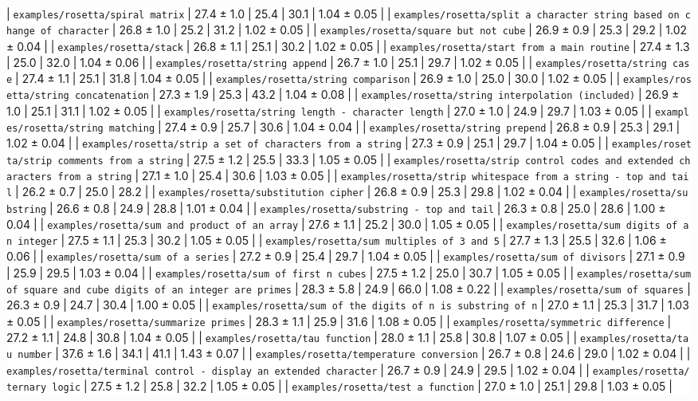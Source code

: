 | `examples/rosetta/spiral matrix` | 27.4 ± 1.0 | 25.4 | 30.1 | 1.04 ± 0.05 |
| `examples/rosetta/split a character string based on change of character` | 26.8 ± 1.0 | 25.2 | 31.2 | 1.02 ± 0.05 |
| `examples/rosetta/square but not cube` | 26.9 ± 0.9 | 25.3 | 29.2 | 1.02 ± 0.04 |
| `examples/rosetta/stack` | 26.8 ± 1.1 | 25.1 | 30.2 | 1.02 ± 0.05 |
| `examples/rosetta/start from a main routine` | 27.4 ± 1.3 | 25.0 | 32.0 | 1.04 ± 0.06 |
| `examples/rosetta/string append` | 26.7 ± 1.0 | 25.1 | 29.7 | 1.02 ± 0.05 |
| `examples/rosetta/string case` | 27.4 ± 1.1 | 25.1 | 31.8 | 1.04 ± 0.05 |
| `examples/rosetta/string comparison` | 26.9 ± 1.0 | 25.0 | 30.0 | 1.02 ± 0.05 |
| `examples/rosetta/string concatenation` | 27.3 ± 1.9 | 25.3 | 43.2 | 1.04 ± 0.08 |
| `examples/rosetta/string interpolation (included)` | 26.9 ± 1.0 | 25.1 | 31.1 | 1.02 ± 0.05 |
| `examples/rosetta/string length - character length` | 27.0 ± 1.0 | 24.9 | 29.7 | 1.03 ± 0.05 |
| `examples/rosetta/string matching` | 27.4 ± 0.9 | 25.7 | 30.6 | 1.04 ± 0.04 |
| `examples/rosetta/string prepend` | 26.8 ± 0.9 | 25.3 | 29.1 | 1.02 ± 0.04 |
| `examples/rosetta/strip a set of characters from a string` | 27.3 ± 0.9 | 25.1 | 29.7 | 1.04 ± 0.05 |
| `examples/rosetta/strip comments from a string` | 27.5 ± 1.2 | 25.5 | 33.3 | 1.05 ± 0.05 |
| `examples/rosetta/strip control codes and extended characters from a string` | 27.1 ± 1.0 | 25.4 | 30.6 | 1.03 ± 0.05 |
| `examples/rosetta/strip whitespace from a string - top and tail` | 26.2 ± 0.7 | 25.0 | 28.2 |
| `examples/rosetta/substitution cipher` | 26.8 ± 0.9 | 25.3 | 29.8 | 1.02 ± 0.04 |
| `examples/rosetta/substring` | 26.6 ± 0.8 | 24.9 | 28.8 | 1.01 ± 0.04 |
| `examples/rosetta/substring - top and tail` | 26.3 ± 0.8 | 25.0 | 28.6 | 1.00 ± 0.04 |
| `examples/rosetta/sum and product of an array` | 27.6 ± 1.1 | 25.2 | 30.0 | 1.05 ± 0.05 |
| `examples/rosetta/sum digits of an integer` | 27.5 ± 1.1 | 25.3 | 30.2 | 1.05 ± 0.05 |
| `examples/rosetta/sum multiples of 3 and 5` | 27.7 ± 1.3 | 25.5 | 32.6 | 1.06 ± 0.06 |
| `examples/rosetta/sum of a series` | 27.2 ± 0.9 | 25.4 | 29.7 | 1.04 ± 0.05 |
| `examples/rosetta/sum of divisors` | 27.1 ± 0.9 | 25.9 | 29.5 | 1.03 ± 0.04 |
| `examples/rosetta/sum of first n cubes` | 27.5 ± 1.2 | 25.0 | 30.7 | 1.05 ± 0.05 |
| `examples/rosetta/sum of square and cube digits of an integer are primes` | 28.3 ± 5.8 | 24.9 | 66.0 | 1.08 ± 0.22 |
| `examples/rosetta/sum of squares` | 26.3 ± 0.9 | 24.7 | 30.4 | 1.00 ± 0.05 |
| `examples/rosetta/sum of the digits of n is substring of n` | 27.0 ± 1.1 | 25.3 | 31.7 | 1.03 ± 0.05 |
| `examples/rosetta/summarize primes` | 28.3 ± 1.1 | 25.9 | 31.6 | 1.08 ± 0.05 |
| `examples/rosetta/symmetric difference` | 27.2 ± 1.1 | 24.8 | 30.8 | 1.04 ± 0.05 |
| `examples/rosetta/tau function` | 28.0 ± 1.1 | 25.8 | 30.8 | 1.07 ± 0.05 |
| `examples/rosetta/tau number` | 37.6 ± 1.6 | 34.1 | 41.1 | 1.43 ± 0.07 |
| `examples/rosetta/temperature conversion` | 26.7 ± 0.8 | 24.6 | 29.0 | 1.02 ± 0.04 |
| `examples/rosetta/terminal control - display an extended character` | 26.7 ± 0.9 | 24.9 | 29.5 | 1.02 ± 0.04 |
| `examples/rosetta/ternary logic` | 27.5 ± 1.2 | 25.8 | 32.2 | 1.05 ± 0.05 |
| `examples/rosetta/test a function` | 27.0 ± 1.0 | 25.1 | 29.8 | 1.03 ± 0.05 |